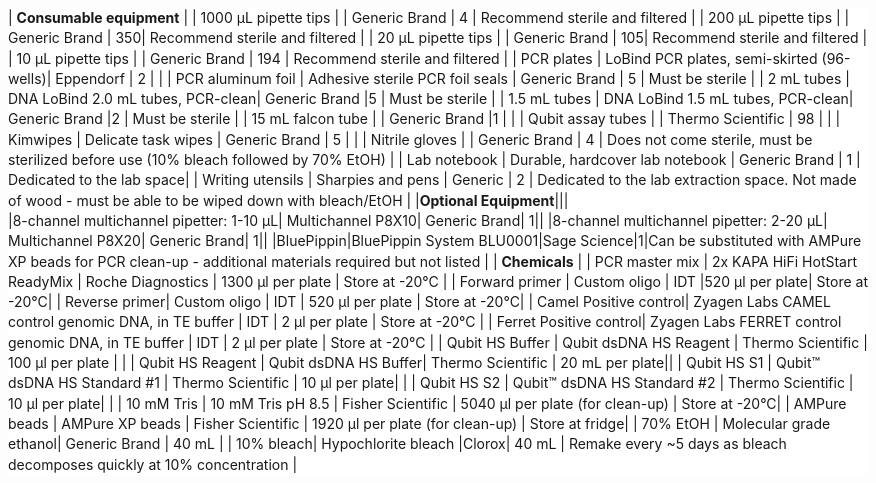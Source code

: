 | **Consumable equipment** |
| 1000 μL pipette tips | | Generic Brand | 4 | Recommend sterile and filtered |
| 200 μL pipette tips  | | Generic Brand | 350| Recommend sterile and filtered |
| 20 μL pipette tips  | | Generic Brand | 105| Recommend sterile and filtered |
| 10 μL pipette tips  | | Generic Brand | 194 | Recommend sterile and filtered |
| PCR plates | LoBind PCR plates, semi-skirted (96-wells)| Eppendorf | 2 | |
| PCR aluminum foil | Adhesive sterile PCR foil seals | Generic Brand | 5 | Must be sterile |
| 2 mL tubes | DNA LoBind 2.0 mL tubes, PCR-clean| Generic Brand |5 | Must be sterile |
| 1.5 mL tubes | DNA LoBind 1.5 mL tubes, PCR-clean| Generic Brand |2 | Must be sterile |
| 15 mL falcon tube | | Generic Brand |1 |  |
| Qubit assay tubes | | Thermo Scientific | 98 | |
| Kimwipes | Delicate task wipes | Generic Brand | 5 | |
| Nitrile gloves | | Generic Brand | 4 | Does not come sterile, must be sterilized before use (10% bleach followed by 70% EtOH) |
| Lab notebook | Durable, hardcover lab notebook | Generic Brand | 1 | Dedicated to the lab space|
| Writing utensils | Sharpies and pens | Generic | 2 | Dedicated to the lab extraction space. Not made of wood - must be able to be wiped down with bleach/EtOH  |
|**Optional Equipment**|||			
|8-channel multichannel pipetter: 1-10 μL| Multichannel P8X10| Generic Brand|	1||
|8-channel multichannel pipetter: 2-20 μL| Multichannel P8X20| Generic Brand|	1||
|BluePippin|BluePippin System BLU0001|Sage Science|1|Can be substituted with AMPure XP beads for PCR clean-up - additional materials required but not listed |
| **Chemicals** |
| PCR master mix | 2x KAPA HiFi HotStart ReadyMix | Roche Diagnostics | 1300 μl per plate | Store at -20°C |
| Forward primer | Custom oligo | IDT |520 μl per plate| Store at -20°C|
| Reverse primer| Custom oligo | IDT | 520 μl per plate | Store at -20°C|
| Camel Positive control| Zyagen Labs CAMEL control genomic DNA, in TE buffer | IDT | 2 μl per plate | Store at -20°C |
| Ferret Positive control| Zyagen Labs FERRET control genomic DNA, in TE buffer | IDT | 2 μl per plate | Store at -20°C |
| Qubit HS Buffer | Qubit dsDNA HS Reagent | Thermo Scientific | 100 μl per plate | |
| Qubit HS Reagent | Qubit dsDNA HS Buffer| Thermo Scientific | 20 mL per plate||
| Qubit HS S1 | Qubit™ dsDNA HS Standard #1 | Thermo Scientific | 10 μl per plate| |
| Qubit HS S2 | Qubit™ dsDNA HS Standard #2 | Thermo Scientific | 10 μl per plate| |
| 10 mM Tris | 10 mM Tris pH 8.5 | Fisher Scientific | 5040 μl per plate (for clean-up) | Store at -20°C|
| AMPure beads | AMPure XP beads | Fisher Scientific | 1920 μl per plate (for clean-up) | Store at fridge|
| 70% EtOH | Molecular grade ethanol| Generic Brand | 40 mL |
| 10% bleach| Hypochlorite bleach |Clorox| 40 mL | Remake every ~5 days as bleach decomposes quickly at 10% concentration |
